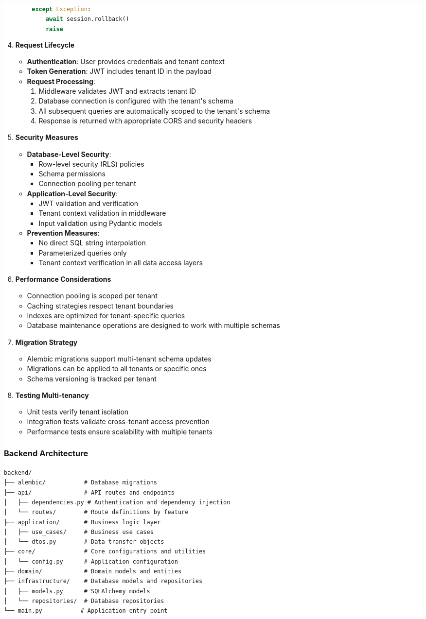    ```python
           except Exception:
               await session.rollback()
               raise
   ```

4. **Request Lifecycle**
   - **Authentication**: User provides credentials and tenant context
   - **Token Generation**: JWT includes tenant ID in the payload
   - **Request Processing**:
     1. Middleware validates JWT and extracts tenant ID
     2. Database connection is configured with the tenant's schema
     3. All subsequent queries are automatically scoped to the tenant's schema
     4. Response is returned with appropriate CORS and security headers

5. **Security Measures**
   - **Database-Level Security**:
     - Row-level security (RLS) policies
     - Schema permissions
     - Connection pooling per tenant
   - **Application-Level Security**:
     - JWT validation and verification
     - Tenant context validation in middleware
     - Input validation using Pydantic models
   - **Prevention Measures**:
     - No direct SQL string interpolation
     - Parameterized queries only
     - Tenant context verification in all data access layers

6. **Performance Considerations**
   - Connection pooling is scoped per tenant
   - Caching strategies respect tenant boundaries
   - Indexes are optimized for tenant-specific queries
   - Database maintenance operations are designed to work with multiple schemas

7. **Migration Strategy**
   - Alembic migrations support multi-tenant schema updates
   - Migrations can be applied to all tenants or specific ones
   - Schema versioning is tracked per tenant

8. **Testing Multi-tenancy**
   - Unit tests verify tenant isolation
   - Integration tests validate cross-tenant access prevention
   - Performance tests ensure scalability with multiple tenants

### Backend Architecture

```
backend/
├── alembic/           # Database migrations
├── api/               # API routes and endpoints
│   ├── dependencies.py # Authentication and dependency injection
│   └── routes/        # Route definitions by feature
├── application/       # Business logic layer
│   ├── use_cases/     # Business use cases
│   └── dtos.py        # Data transfer objects
├── core/              # Core configurations and utilities
│   └── config.py      # Application configuration
├── domain/            # Domain models and entities
├── infrastructure/    # Database models and repositories
│   ├── models.py      # SQLAlchemy models
│   └── repositories/  # Database repositories
└── main.py           # Application entry point
```

